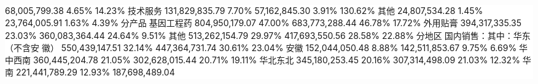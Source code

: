 68,005,799.38
4.65%
14.23%
技术服务
131,829,835.79
7.70%
57,162,845.30
3.91%
130.62%
其他
24,807,534.28
1.45%
23,764,005.91
1.63%
4.39%
分产品
基因工程药
804,950,179.07
47.00%
683,773,288.44
46.78%
17.72%
外用贴膏
394,317,335.35
23.03%
360,083,364.44
24.64%
9.51%
其他
513,262,154.79
29.97%
417,693,550.56
28.58%
22.88%
分地区
国内销售：其中：华东（不含安
徽）
550,439,147.51
32.14%
447,364,731.74
30.61%
23.04%
安徽
152,044,050.48
8.88%
142,511,853.67
9.75%
6.69%
华中西南
360,445,204.78
21.05%
302,628,015.44
20.71%
19.11%
华北东北
345,180,253.45
20.16%
307,314,498.09
21.03%
12.32%
华南
221,441,789.29
12.93%
187,698,489.04